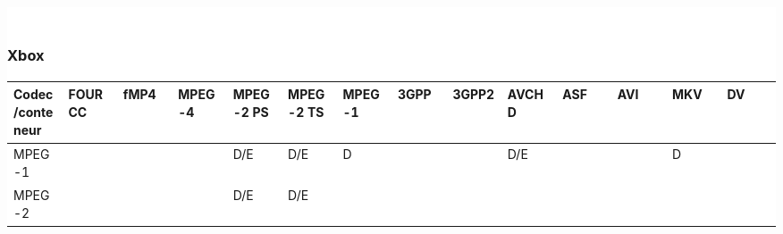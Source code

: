  

### <a name="xbox"></a>Xbox

<table>
<colgroup>
<col width="7%" />
<col width="7%" />
<col width="7%" />
<col width="7%" />
<col width="7%" />
<col width="7%" />
<col width="7%" />
<col width="7%" />
<col width="7%" />
<col width="7%" />
<col width="7%" />
<col width="7%" />
<col width="7%" />
<col width="7%" />
</colgroup>
<thead>
<tr class="header">
<th align="left">Codec/conteneur</th>
<th align="left">FOURCC</th>
<th align="left">fMP4</th>
<th align="left">MPEG-4</th>
<th align="left">MPEG-2 PS</th>
<th align="left">MPEG-2 TS</th>
<th align="left">MPEG-1</th>
<th align="left">3GPP</th>
<th align="left">3GPP2</th>
<th align="left">AVCHD</th>
<th align="left">ASF</th>
<th align="left">AVI</th>
<th align="left">MKV</th>
<th align="left">DV</th>
</tr>
</thead>
<tbody>
<tr class="odd">
<td align="left">MPEG-1</td>
<td align="left"></td>
<td align="left"></td>
<td align="left"></td>
<td align="left">D/E</td>
<td align="left">D/E</td>
<td align="left">D</td>
<td align="left"></td>
<td align="left"></td>
<td align="left">D/E</td>
<td align="left"></td>
<td align="left"></td>
<td align="left">D</td>
<td align="left"></td>
</tr>
<tr class="even">
<td align="left">MPEG-2</td>
<td align="left"></td>
<td align="left"></td>
<td align="left"></td>
<td align="left">D/E</td>
<td align="left">D/E</td>
<td align="left"></td>